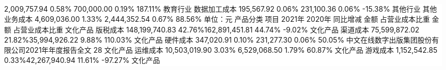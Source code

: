 2,009,757.94
0.58%
700,000.00
0.19%
187.11%
教育行业
数据加工成本
195,567.92
0.06%
231,100.36
0.06%
-15.38%
其他行业
其他业务成本
4,609,036.00
1.33%
2,444,352.54
0.67%
88.56%
单位：元
产品分类
项目
2021年
2020年
同比增减
金额
占营业成本比重
金额
占营业成本比重
文化产品
版税成本
148,199,740.83
42.76%162,891,451.81
44.74%
-9.02%
文化产品
渠道成本
75,599,872.02
21.82%35,994,926.22
9.88%
110.03%
文化产品
硬件成本
347,020.91
0.10%
231,277.30
0.06%
50.05%
中文在线数字出版集团股份有限公司2021年年度报告全文
28
文化产品
运维成本
10,503,019.90
3.03%
6,529,068.50
1.79%
60.87%
文化产品
游戏成本
1,152,542.85
0.33%42,267,940.94
11.61%
-97.27%
文化产品